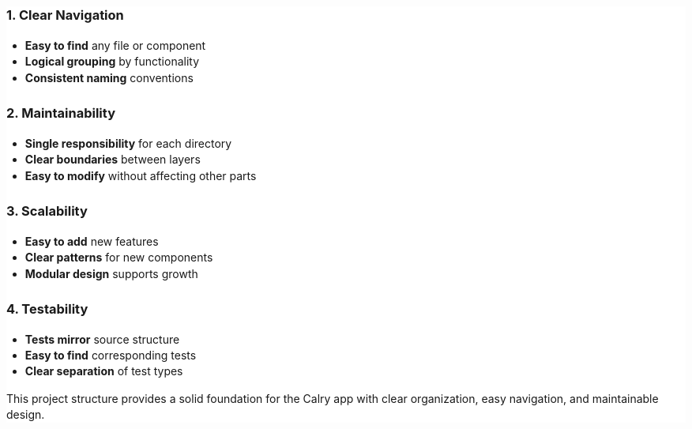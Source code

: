 ### 1. **Clear Navigation**
- **Easy to find** any file or component
- **Logical grouping** by functionality
- **Consistent naming** conventions

### 2. **Maintainability**
- **Single responsibility** for each directory
- **Clear boundaries** between layers
- **Easy to modify** without affecting other parts

### 3. **Scalability**
- **Easy to add** new features
- **Clear patterns** for new components
- **Modular design** supports growth

### 4. **Testability**
- **Tests mirror** source structure
- **Easy to find** corresponding tests
- **Clear separation** of test types

This project structure provides a solid foundation for the Calry app with clear organization, easy navigation, and maintainable design.
